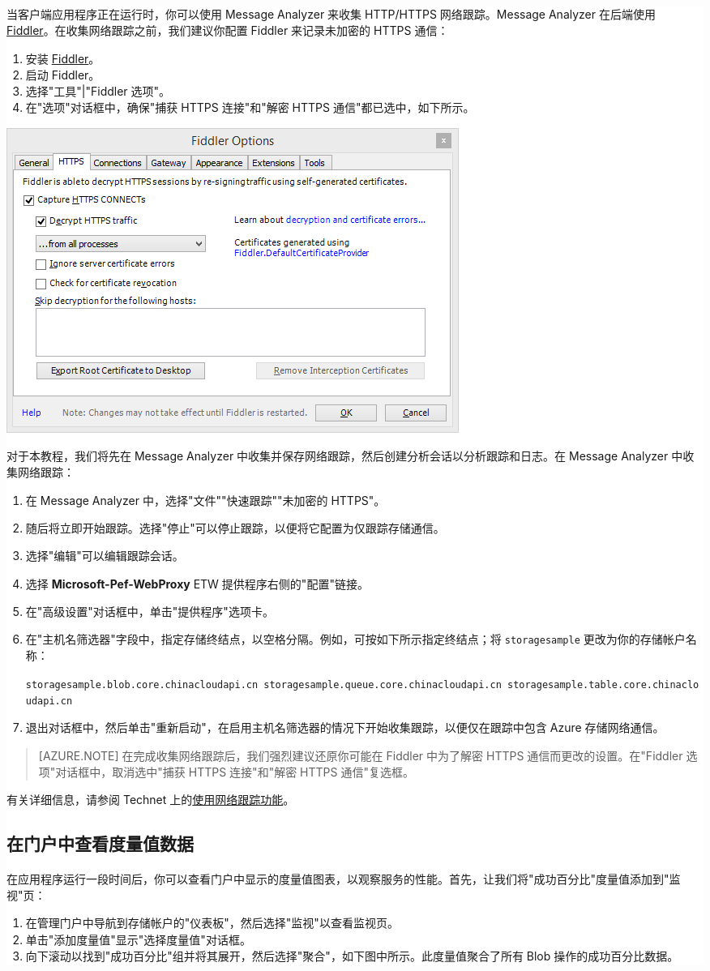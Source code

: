 当客户端应用程序正在运行时，你可以使用 Message Analyzer 来收集 HTTP/HTTPS 网络跟踪。Message Analyzer 在后端使用 [Fiddler](http://www.telerik.com/fiddler)。在收集网络跟踪之前，我们建议你配置 Fiddler 来记录未加密的 HTTPS 通信：

1. 安装 [Fiddler](http://www.telerik.com/download/fiddler)。
2. 启动 Fiddler。
2. 选择"工具"|"Fiddler 选项"。
3. 在"选项"对话框中，确保"捕获 HTTPS 连接"和"解密 HTTPS 通信"都已选中，如下所示。

![Configure Fiddler Options](./media/storage-e2e-troubleshooting/fiddler-options-1.png)

对于本教程，我们将先在 Message Analyzer 中收集并保存网络跟踪，然后创建分析会话以分析跟踪和日志。在 Message Analyzer 中收集网络跟踪：

1. 在 Message Analyzer 中，选择"文件""快速跟踪""未加密的 HTTPS"。
2. 随后将立即开始跟踪。选择"停止"可以停止跟踪，以便将它配置为仅跟踪存储通信。
3. 选择"编辑"可以编辑跟踪会话。
4. 选择 **Microsoft-Pef-WebProxy** ETW 提供程序右侧的"配置"链接。
5. 在"高级设置"对话框中，单击"提供程序"选项卡。
6. 在"主机名筛选器"字段中，指定存储终结点，以空格分隔。例如，可按如下所示指定终结点；将 `storagesample` 更改为你的存储帐户名称：
	
	```	
	storagesample.blob.core.chinacloudapi.cn storagesample.queue.core.chinacloudapi.cn storagesample.table.core.chinacloudapi.cn 
	```

7. 退出对话框中，然后单击"重新启动"，在启用主机名筛选器的情况下开始收集跟踪，以便仅在跟踪中包含 Azure 存储网络通信。

>[AZURE.NOTE] 在完成收集网络跟踪后，我们强烈建议还原你可能在 Fiddler 中为了解密 HTTPS 通信而更改的设置。在"Fiddler 选项"对话框中，取消选中"捕获 HTTPS 连接"和"解密 HTTPS 通信"复选框。

有关详细信息，请参阅 Technet 上的[使用网络跟踪功能](http://technet.microsoft.com/zh-cn/library/jj674819.aspx)。

## 在门户中查看度量值数据

在应用程序运行一段时间后，你可以查看门户中显示的度量值图表，以观察服务的性能。首先，让我们将"成功百分比"度量值添加到"监视"页：

1. 在管理门户中导航到存储帐户的"仪表板"，然后选择"监视"以查看监视页。
2. 单击"添加度量值"显示"选择度量值"对话框。
3. 向下滚动以找到"成功百分比"组并将其展开，然后选择"聚合"，如下图中所示。此度量值聚合了所有 Blob 操作的成功百分比数据。
